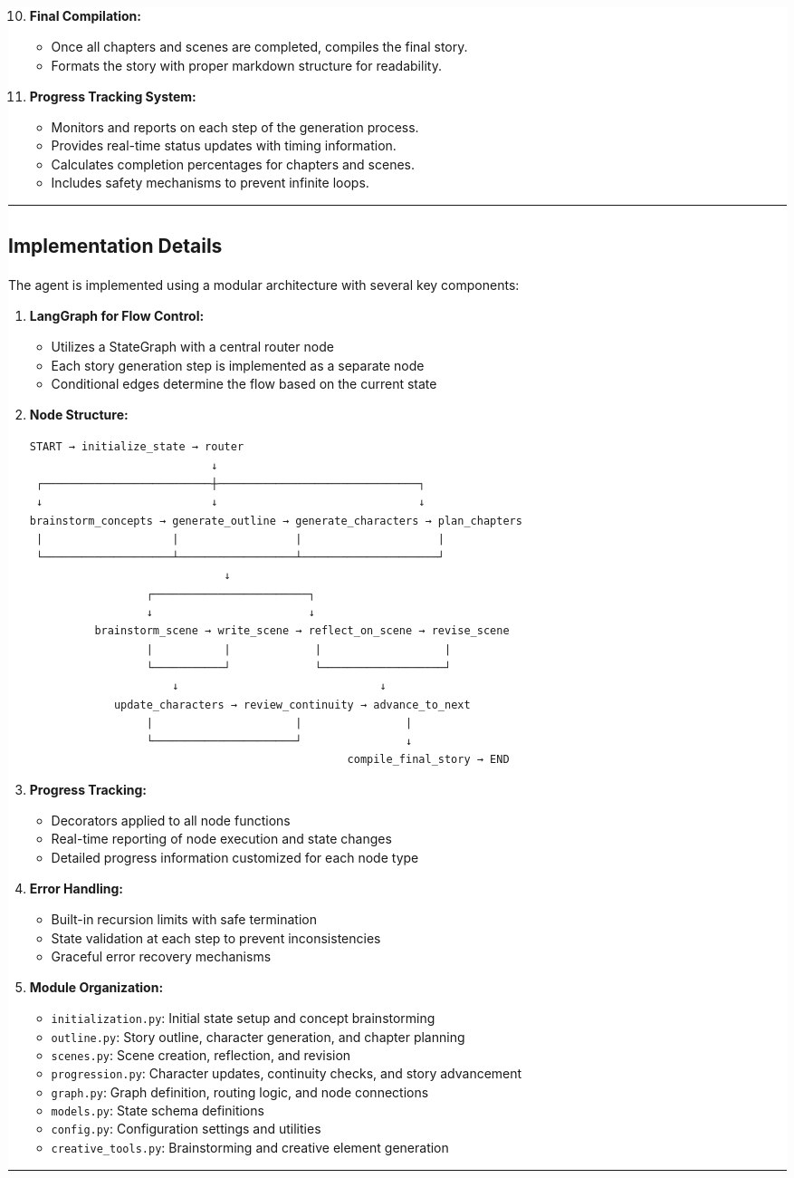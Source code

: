 10. **Final Compilation:**  
    - Once all chapters and scenes are completed, compiles the final story.
    - Formats the story with proper markdown structure for readability.

11. **Progress Tracking System:**
    - Monitors and reports on each step of the generation process.
    - Provides real-time status updates with timing information.
    - Calculates completion percentages for chapters and scenes.
    - Includes safety mechanisms to prevent infinite loops.

---

## Implementation Details

The agent is implemented using a modular architecture with several key components:

1. **LangGraph for Flow Control:**
   - Utilizes a StateGraph with a central router node
   - Each story generation step is implemented as a separate node
   - Conditional edges determine the flow based on the current state

2. **Node Structure:**
   ```
   START → initialize_state → router
                               ↓
    ┌──────────────────────────┼───────────────────────────────┐
    ↓                          ↓                               ↓
   brainstorm_concepts → generate_outline → generate_characters → plan_chapters
    |                    |                  |                     |
    └────────────────────┴──────────────────┴─────────────────────┘
                                 ↓
                     ┌────────────────────────┐
                     ↓                        ↓
             brainstorm_scene → write_scene → reflect_on_scene → revise_scene
                     |           |             |                   |
                     └───────────┘             └───────────────────┘
                         ↓                               ↓
                update_characters → review_continuity → advance_to_next
                     |                      |                |
                     └──────────────────────┘                ↓
                                                    compile_final_story → END
   ```

3. **Progress Tracking:**
   - Decorators applied to all node functions
   - Real-time reporting of node execution and state changes
   - Detailed progress information customized for each node type

4. **Error Handling:**
   - Built-in recursion limits with safe termination
   - State validation at each step to prevent inconsistencies
   - Graceful error recovery mechanisms

5. **Module Organization:**
   - `initialization.py`: Initial state setup and concept brainstorming
   - `outline.py`: Story outline, character generation, and chapter planning
   - `scenes.py`: Scene creation, reflection, and revision
   - `progression.py`: Character updates, continuity checks, and story advancement
   - `graph.py`: Graph definition, routing logic, and node connections
   - `models.py`: State schema definitions
   - `config.py`: Configuration settings and utilities
   - `creative_tools.py`: Brainstorming and creative element generation

---